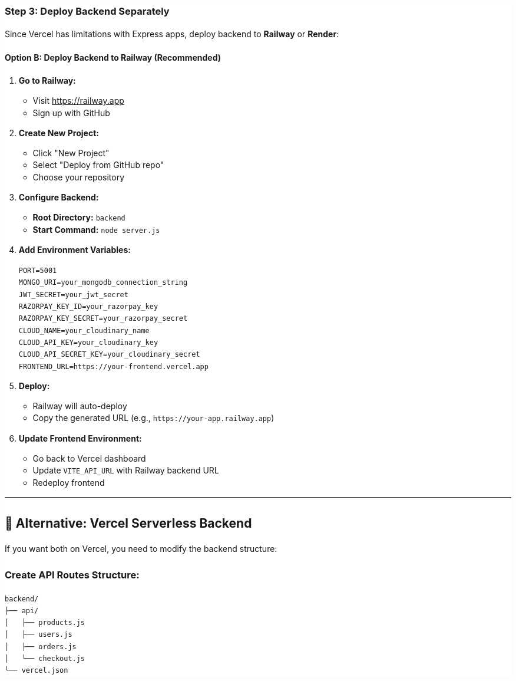 
### **Step 3: Deploy Backend Separately**

Since Vercel has limitations with Express apps, deploy backend to **Railway** or **Render**:

#### **Option B: Deploy Backend to Railway (Recommended)**

1. **Go to Railway:**
   - Visit https://railway.app
   - Sign up with GitHub

2. **Create New Project:**
   - Click "New Project"
   - Select "Deploy from GitHub repo"
   - Choose your repository

3. **Configure Backend:**
   - **Root Directory:** `backend`
   - **Start Command:** `node server.js`

4. **Add Environment Variables:**
   ```
   PORT=5001
   MONGO_URI=your_mongodb_connection_string
   JWT_SECRET=your_jwt_secret
   RAZORPAY_KEY_ID=your_razorpay_key
   RAZORPAY_KEY_SECRET=your_razorpay_secret
   CLOUD_NAME=your_cloudinary_name
   CLOUD_API_KEY=your_cloudinary_key
   CLOUD_API_SECRET_KEY=your_cloudinary_secret
   FRONTEND_URL=https://your-frontend.vercel.app
   ```

5. **Deploy:**
   - Railway will auto-deploy
   - Copy the generated URL (e.g., `https://your-app.railway.app`)

6. **Update Frontend Environment:**
   - Go back to Vercel dashboard
   - Update `VITE_API_URL` with Railway backend URL
   - Redeploy frontend

---

## 🔧 Alternative: Vercel Serverless Backend

If you want both on Vercel, you need to modify the backend structure:

### **Create API Routes Structure:**

```
backend/
├── api/
│   ├── products.js
│   ├── users.js
│   ├── orders.js
│   └── checkout.js
└── vercel.json
```
